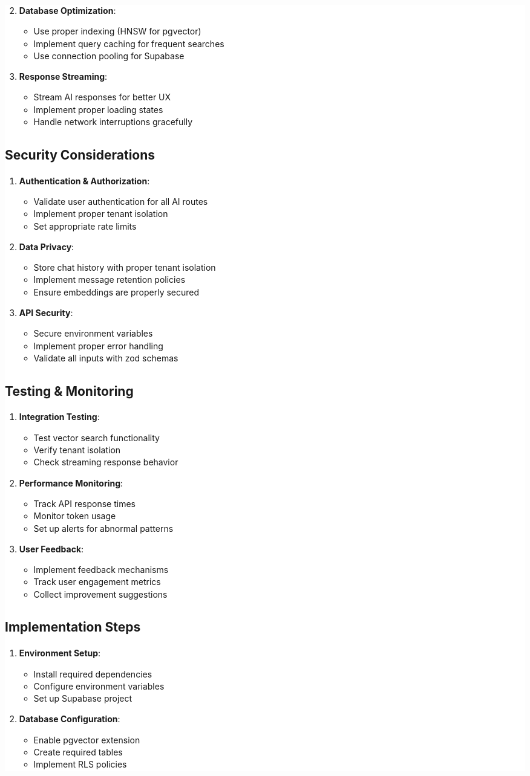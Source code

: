 2. **Database Optimization**:
   - Use proper indexing (HNSW for pgvector)
   - Implement query caching for frequent searches
   - Use connection pooling for Supabase

3. **Response Streaming**:
   - Stream AI responses for better UX
   - Implement proper loading states
   - Handle network interruptions gracefully

## Security Considerations

1. **Authentication & Authorization**:
   - Validate user authentication for all AI routes
   - Implement proper tenant isolation
   - Set appropriate rate limits

2. **Data Privacy**:
   - Store chat history with proper tenant isolation
   - Implement message retention policies
   - Ensure embeddings are properly secured

3. **API Security**:
   - Secure environment variables
   - Implement proper error handling
   - Validate all inputs with zod schemas

## Testing & Monitoring

1. **Integration Testing**:
   - Test vector search functionality
   - Verify tenant isolation
   - Check streaming response behavior

2. **Performance Monitoring**:
   - Track API response times
   - Monitor token usage
   - Set up alerts for abnormal patterns

3. **User Feedback**:
   - Implement feedback mechanisms
   - Track user engagement metrics
   - Collect improvement suggestions

## Implementation Steps

1. **Environment Setup**:
   - Install required dependencies
   - Configure environment variables
   - Set up Supabase project

2. **Database Configuration**:
   - Enable pgvector extension
   - Create required tables
   - Implement RLS policies
